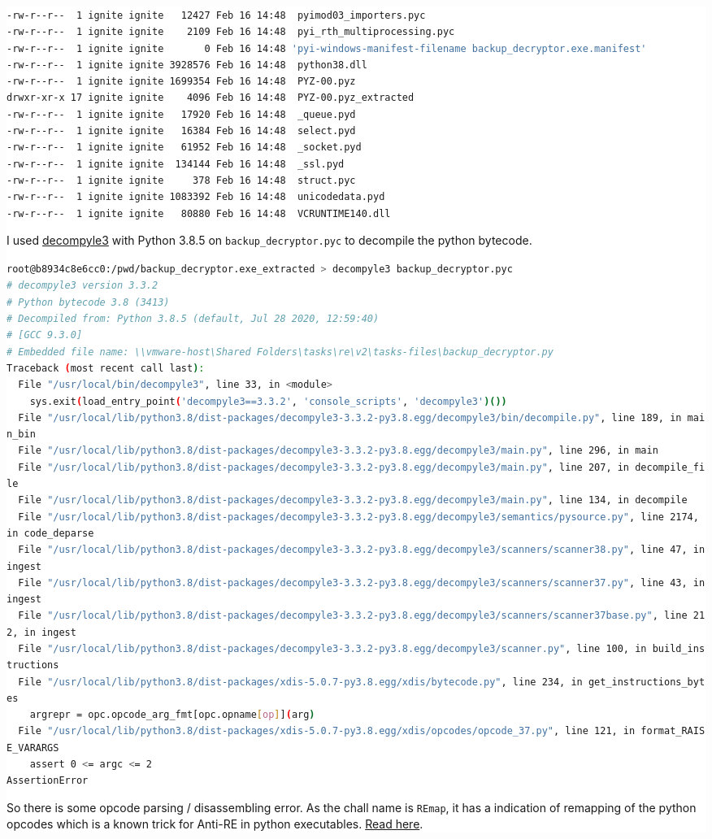 ```bash
-rw-r--r--  1 ignite ignite   12427 Feb 16 14:48  pyimod03_importers.pyc
-rw-r--r--  1 ignite ignite    2109 Feb 16 14:48  pyi_rth_multiprocessing.pyc
-rw-r--r--  1 ignite ignite       0 Feb 16 14:48 'pyi-windows-manifest-filename backup_decryptor.exe.manifest'
-rw-r--r--  1 ignite ignite 3928576 Feb 16 14:48  python38.dll
-rw-r--r--  1 ignite ignite 1699354 Feb 16 14:48  PYZ-00.pyz
drwxr-xr-x 17 ignite ignite    4096 Feb 16 14:48  PYZ-00.pyz_extracted
-rw-r--r--  1 ignite ignite   17920 Feb 16 14:48  _queue.pyd
-rw-r--r--  1 ignite ignite   16384 Feb 16 14:48  select.pyd
-rw-r--r--  1 ignite ignite   61952 Feb 16 14:48  _socket.pyd
-rw-r--r--  1 ignite ignite  134144 Feb 16 14:48  _ssl.pyd
-rw-r--r--  1 ignite ignite     378 Feb 16 14:48  struct.pyc
-rw-r--r--  1 ignite ignite 1083392 Feb 16 14:48  unicodedata.pyd
-rw-r--r--  1 ignite ignite   80880 Feb 16 14:48  VCRUNTIME140.dll
```
I used [decompyle3](https://github.com/rocky/python-decompile3) with Python 3.8.5 on `backup_decryptor.pyc` to decompile the python bytecode.
```bash
root@b8934c8e6cc0:/pwd/backup_decryptor.exe_extracted > decompyle3 backup_decryptor.pyc 
# decompyle3 version 3.3.2
# Python bytecode 3.8 (3413)
# Decompiled from: Python 3.8.5 (default, Jul 28 2020, 12:59:40) 
# [GCC 9.3.0]
# Embedded file name: \\vmware-host\Shared Folders\tasks\re\v2\tasks-files\backup_decryptor.py
Traceback (most recent call last):
  File "/usr/local/bin/decompyle3", line 33, in <module>
    sys.exit(load_entry_point('decompyle3==3.3.2', 'console_scripts', 'decompyle3')())
  File "/usr/local/lib/python3.8/dist-packages/decompyle3-3.3.2-py3.8.egg/decompyle3/bin/decompile.py", line 189, in main_bin
  File "/usr/local/lib/python3.8/dist-packages/decompyle3-3.3.2-py3.8.egg/decompyle3/main.py", line 296, in main
  File "/usr/local/lib/python3.8/dist-packages/decompyle3-3.3.2-py3.8.egg/decompyle3/main.py", line 207, in decompile_file
  File "/usr/local/lib/python3.8/dist-packages/decompyle3-3.3.2-py3.8.egg/decompyle3/main.py", line 134, in decompile
  File "/usr/local/lib/python3.8/dist-packages/decompyle3-3.3.2-py3.8.egg/decompyle3/semantics/pysource.py", line 2174, in code_deparse
  File "/usr/local/lib/python3.8/dist-packages/decompyle3-3.3.2-py3.8.egg/decompyle3/scanners/scanner38.py", line 47, in ingest
  File "/usr/local/lib/python3.8/dist-packages/decompyle3-3.3.2-py3.8.egg/decompyle3/scanners/scanner37.py", line 43, in ingest
  File "/usr/local/lib/python3.8/dist-packages/decompyle3-3.3.2-py3.8.egg/decompyle3/scanners/scanner37base.py", line 212, in ingest
  File "/usr/local/lib/python3.8/dist-packages/decompyle3-3.3.2-py3.8.egg/decompyle3/scanner.py", line 100, in build_instructions
  File "/usr/local/lib/python3.8/dist-packages/xdis-5.0.7-py3.8.egg/xdis/bytecode.py", line 234, in get_instructions_bytes
    argrepr = opc.opcode_arg_fmt[opc.opname[op]](arg)
  File "/usr/local/lib/python3.8/dist-packages/xdis-5.0.7-py3.8.egg/xdis/opcodes/opcode_37.py", line 121, in format_RAISE_VARARGS
    assert 0 <= argc <= 2
AssertionError
```
So there is some opcode parsing / disassembling error. As the chall name is `REmap`, it has a indication of remapping of the python opcodes which is a known trick for Anti-RE in python executables. [Read here](https://medium.com/tenable-techblog/remapping-python-opcodes-67d79586bfd5).
